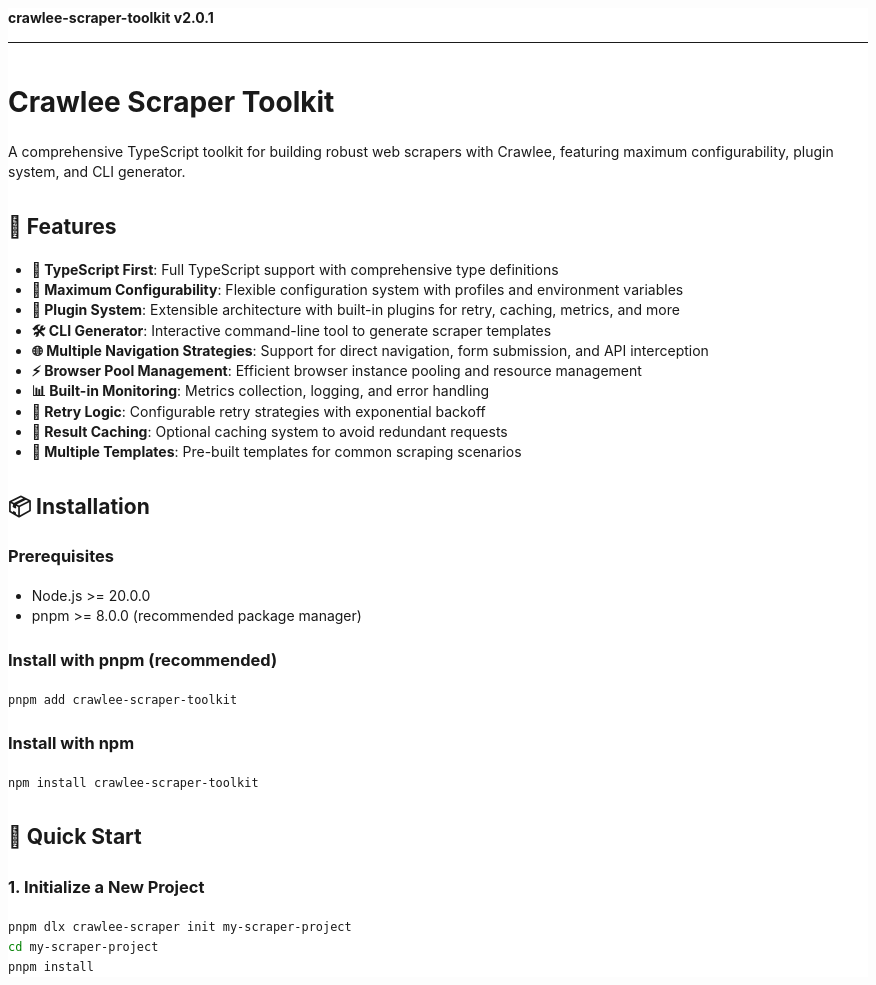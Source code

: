 **crawlee-scraper-toolkit v2.0.1**

***

# Crawlee Scraper Toolkit

A comprehensive TypeScript toolkit for building robust web scrapers with Crawlee, featuring maximum configurability, plugin system, and CLI generator.

## 🚀 Features

- **🎯 TypeScript First**: Full TypeScript support with comprehensive type definitions
- **🔧 Maximum Configurability**: Flexible configuration system with profiles and environment variables
- **🔌 Plugin System**: Extensible architecture with built-in plugins for retry, caching, metrics, and more
- **🛠️ CLI Generator**: Interactive command-line tool to generate scraper templates
- **🌐 Multiple Navigation Strategies**: Support for direct navigation, form submission, and API interception
- **⚡ Browser Pool Management**: Efficient browser instance pooling and resource management
- **📊 Built-in Monitoring**: Metrics collection, logging, and error handling
- **🔄 Retry Logic**: Configurable retry strategies with exponential backoff
- **💾 Result Caching**: Optional caching system to avoid redundant requests
- **🎨 Multiple Templates**: Pre-built templates for common scraping scenarios

## 📦 Installation

### Prerequisites

- Node.js >= 20.0.0
- pnpm >= 8.0.0 (recommended package manager)

### Install with pnpm (recommended)

```bash
pnpm add crawlee-scraper-toolkit
```

### Install with npm

```bash
npm install crawlee-scraper-toolkit
```

## 🏃 Quick Start

### 1. Initialize a New Project

```bash
pnpm dlx crawlee-scraper init my-scraper-project
cd my-scraper-project
pnpm install
```
